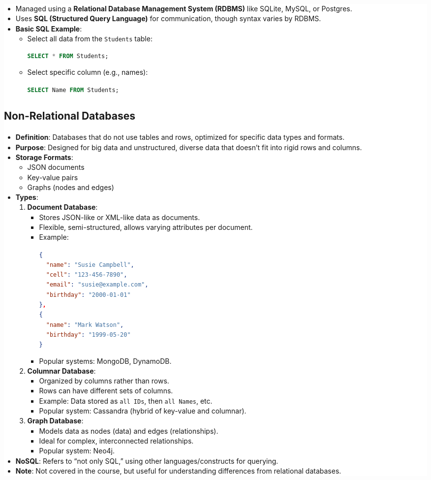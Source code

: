   - Managed using a **Relational Database Management System (RDBMS)** like SQLite, MySQL, or Postgres.
  - Uses **SQL (Structured Query Language)** for communication, though syntax varies by RDBMS.
- **Basic SQL Example**:
  - Select all data from the `Students` table:
    ```sql
    SELECT * FROM Students;
    ```
  - Select specific column (e.g., names):
    ```sql
    SELECT Name FROM Students;
    ```

## Non-Relational Databases

- **Definition**: Databases that do not use tables and rows, optimized for specific data types and formats.
- **Purpose**: Designed for big data and unstructured, diverse data that doesn’t fit into rigid rows and columns.
- **Storage Formats**:
  - JSON documents
  - Key-value pairs
  - Graphs (nodes and edges)
- **Types**:
  1. **Document Database**:
     - Stores JSON-like or XML-like data as documents.
     - Flexible, semi-structured, allows varying attributes per document.
     - Example:
       ```json
       {
         "name": "Susie Campbell",
         "cell": "123-456-7890",
         "email": "susie@example.com",
         "birthday": "2000-01-01"
       },
       {
         "name": "Mark Watson",
         "birthday": "1999-05-20"
       }
       ```
     - Popular systems: MongoDB, DynamoDB.
  2. **Columnar Database**:
     - Organized by columns rather than rows.
     - Rows can have different sets of columns.
     - Example: Data stored as `all IDs`, then `all Names`, etc.
     - Popular system: Cassandra (hybrid of key-value and columnar).
  3. **Graph Database**:
     - Models data as nodes (data) and edges (relationships).
     - Ideal for complex, interconnected relationships.
     - Popular system: Neo4j.
- **NoSQL**: Refers to “not only SQL,” using other languages/constructs for querying.
- **Note**: Not covered in the course, but useful for understanding differences from relational databases.
